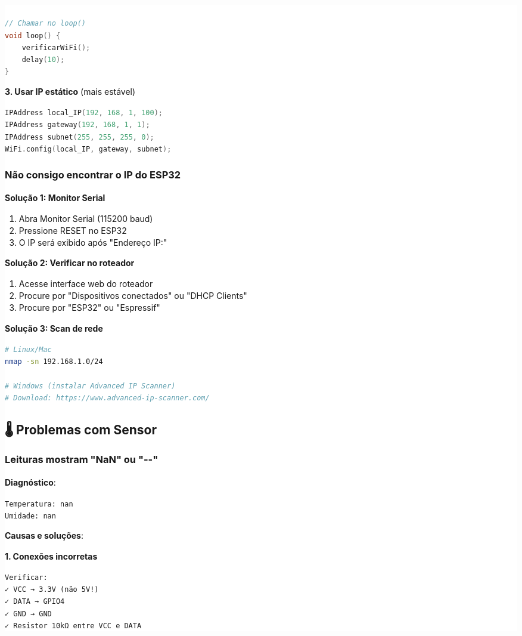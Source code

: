 ```cpp

// Chamar no loop()
void loop() {
    verificarWiFi();
    delay(10);
}
```

**3. Usar IP estático** (mais estável)
```cpp
IPAddress local_IP(192, 168, 1, 100);
IPAddress gateway(192, 168, 1, 1);
IPAddress subnet(255, 255, 255, 0);
WiFi.config(local_IP, gateway, subnet);
```

### Não consigo encontrar o IP do ESP32

**Solução 1: Monitor Serial**
1. Abra Monitor Serial (115200 baud)
2. Pressione RESET no ESP32
3. O IP será exibido após "Endereço IP:"

**Solução 2: Verificar no roteador**
1. Acesse interface web do roteador
2. Procure por "Dispositivos conectados" ou "DHCP Clients"
3. Procure por "ESP32" ou "Espressif"

**Solução 3: Scan de rede**
```bash
# Linux/Mac
nmap -sn 192.168.1.0/24

# Windows (instalar Advanced IP Scanner)
# Download: https://www.advanced-ip-scanner.com/
```

## 🌡️ Problemas com Sensor

### Leituras mostram "NaN" ou "--"

**Diagnóstico**:
```
Temperatura: nan
Umidade: nan
```

**Causas e soluções**:

**1. Conexões incorretas**
```
Verificar:
✓ VCC → 3.3V (não 5V!)
✓ DATA → GPIO4
✓ GND → GND
✓ Resistor 10kΩ entre VCC e DATA
```
